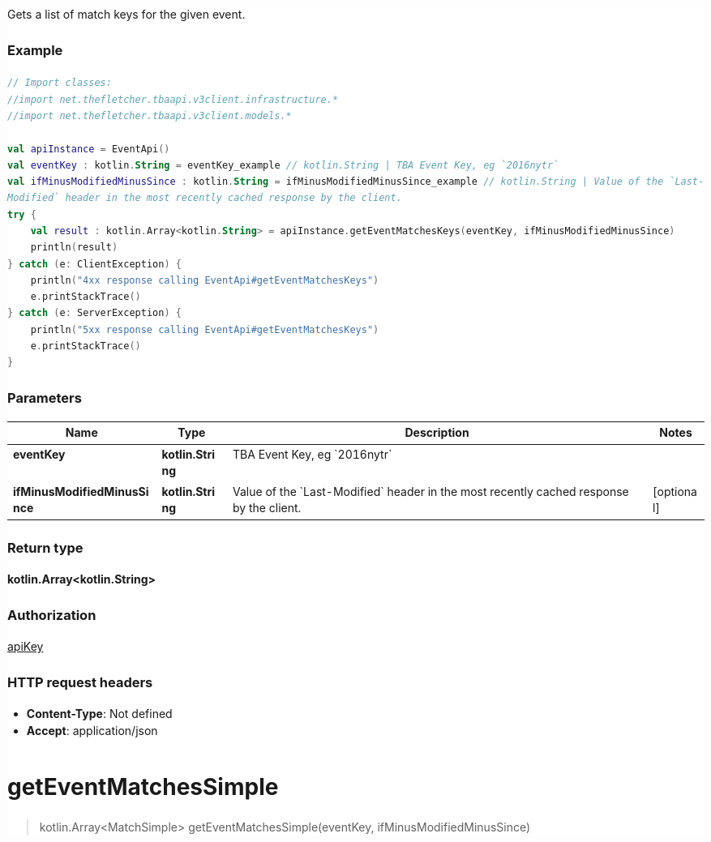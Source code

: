

Gets a list of match keys for the given event.

### Example
```kotlin
// Import classes:
//import net.thefletcher.tbaapi.v3client.infrastructure.*
//import net.thefletcher.tbaapi.v3client.models.*

val apiInstance = EventApi()
val eventKey : kotlin.String = eventKey_example // kotlin.String | TBA Event Key, eg `2016nytr`
val ifMinusModifiedMinusSince : kotlin.String = ifMinusModifiedMinusSince_example // kotlin.String | Value of the `Last-Modified` header in the most recently cached response by the client.
try {
    val result : kotlin.Array<kotlin.String> = apiInstance.getEventMatchesKeys(eventKey, ifMinusModifiedMinusSince)
    println(result)
} catch (e: ClientException) {
    println("4xx response calling EventApi#getEventMatchesKeys")
    e.printStackTrace()
} catch (e: ServerException) {
    println("5xx response calling EventApi#getEventMatchesKeys")
    e.printStackTrace()
}
```

### Parameters

Name | Type | Description  | Notes
------------- | ------------- | ------------- | -------------
 **eventKey** | **kotlin.String**| TBA Event Key, eg &#x60;2016nytr&#x60; |
 **ifMinusModifiedMinusSince** | **kotlin.String**| Value of the &#x60;Last-Modified&#x60; header in the most recently cached response by the client. | [optional]

### Return type

**kotlin.Array&lt;kotlin.String&gt;**

### Authorization

[apiKey](../README.md#apiKey)

### HTTP request headers

 - **Content-Type**: Not defined
 - **Accept**: application/json

<a name="getEventMatchesSimple"></a>
# **getEventMatchesSimple**
> kotlin.Array&lt;MatchSimple&gt; getEventMatchesSimple(eventKey, ifMinusModifiedMinusSince)
